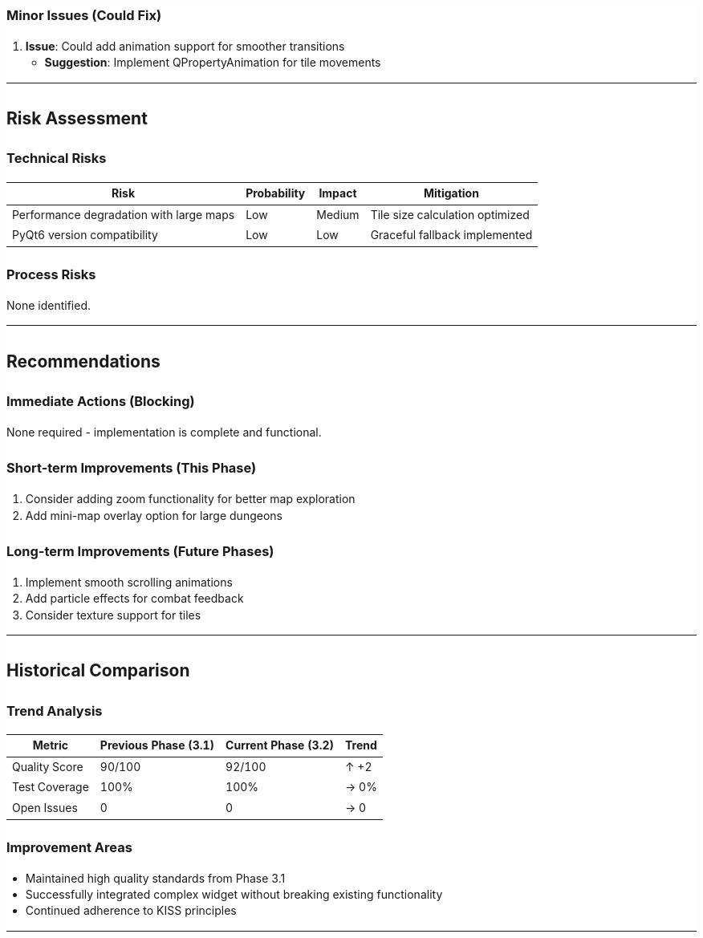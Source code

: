 ### Minor Issues (Could Fix)
1. **Issue**: Could add animation support for smoother transitions
   - **Suggestion**: Implement QPropertyAnimation for tile movements

---

## Risk Assessment

### Technical Risks
| Risk | Probability | Impact | Mitigation |
|------|-------------|--------|------------|
| Performance degradation with large maps | Low | Medium | Tile size calculation optimized |
| PyQt6 version compatibility | Low | Low | Graceful fallback implemented |

### Process Risks
None identified.

---

## Recommendations

### Immediate Actions (Blocking)
None required - implementation is complete and functional.

### Short-term Improvements (This Phase)
1. Consider adding zoom functionality for better map exploration
2. Add mini-map overlay option for large dungeons

### Long-term Improvements (Future Phases)
1. Implement smooth scrolling animations
2. Add particle effects for combat feedback
3. Consider texture support for tiles

---

## Historical Comparison

### Trend Analysis
| Metric | Previous Phase (3.1) | Current Phase (3.2) | Trend |
|--------|---------------------|---------------------|--------|
| Quality Score | 90/100 | 92/100 | ↑ +2 |
| Test Coverage | 100% | 100% | → 0% |
| Open Issues | 0 | 0 | → 0 |

### Improvement Areas
- Maintained high quality standards from Phase 3.1
- Successfully integrated complex widget without breaking existing functionality
- Continued adherence to KISS principles

---